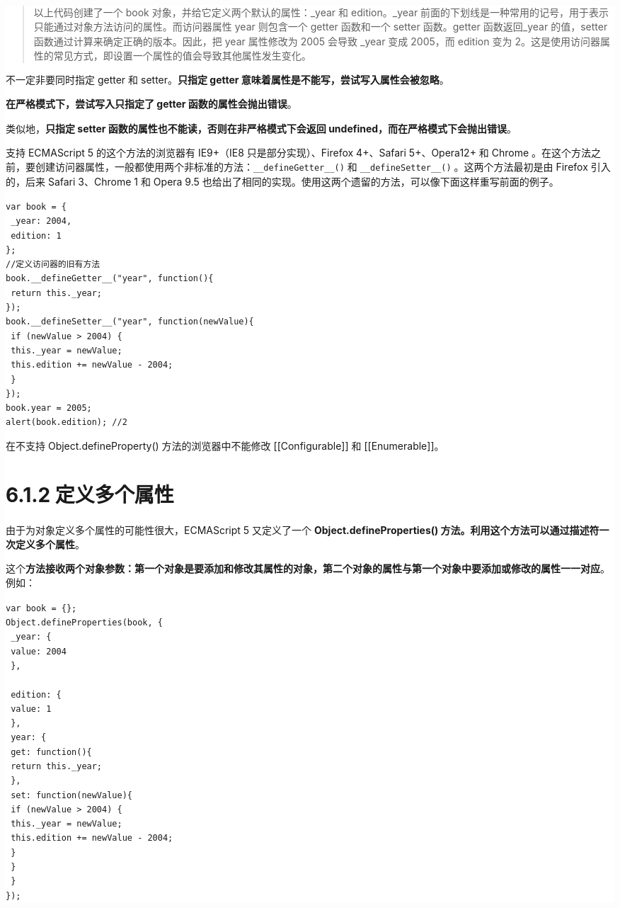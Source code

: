 ```
```

> 以上代码创建了一个 book 对象，并给它定义两个默认的属性：_year 和 edition。_year 前面的下划线是一种常用的记号，用于表示只能通过对象方法访问的属性。而访问器属性 year 则包含一个 getter 函数和一个 setter 函数。getter 函数返回_year 的值，setter 函数通过计算来确定正确的版本。因此，把 year 属性修改为 2005 会导致 _year 变成 2005，而 edition 变为 2。这是使用访问器属性的常见方式，即设置一个属性的值会导致其他属性发生变化。

不一定非要同时指定 getter 和 setter。**只指定 getter 意味着属性是不能写，尝试写入属性会被忽略**。

**在严格模式下，尝试写入只指定了 getter 函数的属性会抛出错误**。

类似地，**只指定 setter 函数的属性也不能读，否则在非严格模式下会返回 undefined，而在严格模式下会抛出错误**。

支持 ECMAScript 5 的这个方法的浏览器有 IE9+（IE8 只是部分实现）、Firefox 4+、Safari 5+、Opera12+ 和 Chrome 。在这个方法之前，要创建访问器属性，一般都使用两个非标准的方法：`__defineGetter__()` 和 `__defineSetter__()` 。这两个方法最初是由 Firefox 引入的，后来 Safari 3、Chrome 1 和 Opera 9.5 也给出了相同的实现。使用这两个遗留的方法，可以像下面这样重写前面的例子。

```
var book = {
 _year: 2004,
 edition: 1
};
//定义访问器的旧有方法
book.__defineGetter__("year", function(){
 return this._year;
});
book.__defineSetter__("year", function(newValue){
 if (newValue > 2004) {
 this._year = newValue;
 this.edition += newValue - 2004;
 }
});
book.year = 2005;
alert(book.edition); //2
```

在不支持 Object.defineProperty() 方法的浏览器中不能修改 [[Configurable]] 和 [[Enumerable]]。

<span id = "6.1.2"></span>
# 6.1.2 定义多个属性

由于为对象定义多个属性的可能性很大，ECMAScript 5 又定义了一个 **Object.defineProperties() 方法。利用这个方法可以通过描述符一次定义多个属性**。

这个**方法接收两个对象参数：第一个对象是要添加和修改其属性的对象，第二个对象的属性与第一个对象中要添加或修改的属性一一对应**。例如：

```
var book = {};
Object.defineProperties(book, {
 _year: {
 value: 2004
 },

 edition: {
 value: 1
 },
 year: {
 get: function(){
 return this._year;
 },
 set: function(newValue){
 if (newValue > 2004) {
 this._year = newValue;
 this.edition += newValue - 2004;
 }
 }
 }
});
```
